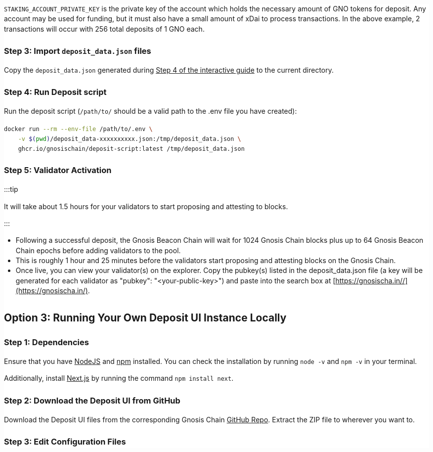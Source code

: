 `STAKING_ACCOUNT_PRIVATE_KEY` is the private key of the account which holds the necessary amount of GNO tokens for deposit. Any account may be used for funding, but it must also have a small amount of xDai to process transactions. In the above example, 2 transactions will occur with 256 total deposits of 1 GNO each.

### Step 3: Import `deposit_data.json` files

Copy the `deposit_data.json` generated during [Step 4 of the interactive guide](/node/manual#step-4-run-a-validator) to the current directory.

### Step 4: Run Deposit script

Run the deposit script (`/path/to/` should be a valid path to the .env file you have created):

```bash
docker run --rm --env-file /path/to/.env \
    -v $(pwd)/deposit_data-xxxxxxxxxx.json:/tmp/deposit_data.json \
    ghcr.io/gnosischain/deposit-script:latest /tmp/deposit_data.json
```

### Step 5: Validator Activation

:::tip

It will take about 1.5 hours for your validators to start proposing and attesting to blocks.

:::

- Following a successful deposit, the Gnosis Beacon Chain will wait for 1024 Gnosis Chain blocks plus up to 64 Gnosis Beacon Chain epochs before adding validators to the pool.
- This is roughly 1 hour and 25 minutes before the validators start proposing and attesting blocks on the Gnosis Chain.
- Once live, you can view your validator(s) on the explorer. Copy the pubkey(s) listed in the deposit_data.json file (a key will be generated for each validator as "pubkey": "&lt;your-public-key&gt;") and paste into the search box at [https://gnosischa.in//](https://gnosischa.in/).

## Option 3: Running Your Own Deposit UI Instance Locally

### Step 1: Dependencies

Ensure that you have [NodeJS](https://nodejs.org/en) and [npm](https://docs.npmjs.com/downloading-and-installing-node-js-and-npm) installed. 
You can check the installation by running ```node -v``` and ```npm -v``` in your terminal.

Additionally, install [Next.js](https://nextjs.org/) by running the command ```npm install next```.


### Step 2: Download the Deposit UI from GitHub

Download the Deposit UI files from the corresponding Gnosis Chain [GitHub Repo](https://github.com/gnosischain/gbc-deposit-ui/). Extract the ZIP file to wherever you want to.


### Step 3: Edit Configuration Files
